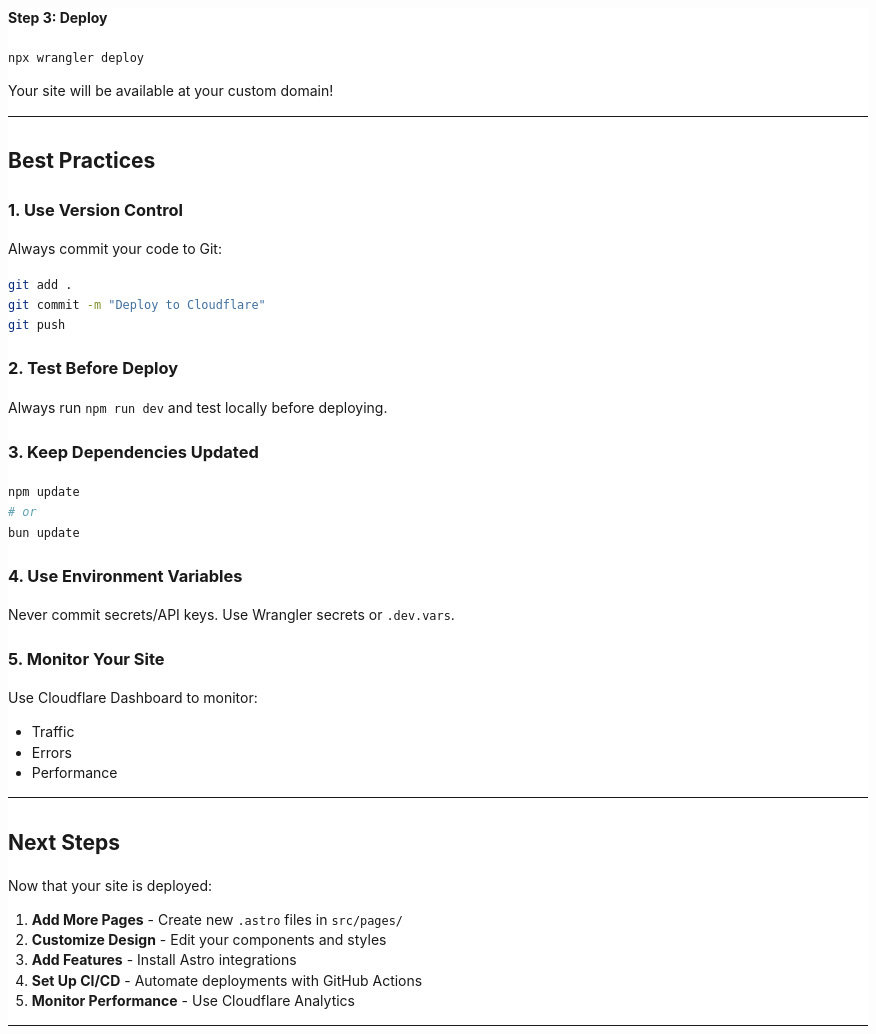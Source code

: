 #### Step 3: Deploy

```bash
npx wrangler deploy
```

Your site will be available at your custom domain!

---

## Best Practices

### 1. Use Version Control

Always commit your code to Git:

```bash
git add .
git commit -m "Deploy to Cloudflare"
git push
```

### 2. Test Before Deploy

Always run `npm run dev` and test locally before deploying.

### 3. Keep Dependencies Updated

```bash
npm update
# or
bun update
```

### 4. Use Environment Variables

Never commit secrets/API keys. Use Wrangler secrets or `.dev.vars`.

### 5. Monitor Your Site

Use Cloudflare Dashboard to monitor:
- Traffic
- Errors
- Performance

---

## Next Steps

Now that your site is deployed:

1. **Add More Pages** - Create new `.astro` files in `src/pages/`
2. **Customize Design** - Edit your components and styles
3. **Add Features** - Install Astro integrations
4. **Set Up CI/CD** - Automate deployments with GitHub Actions
5. **Monitor Performance** - Use Cloudflare Analytics

---